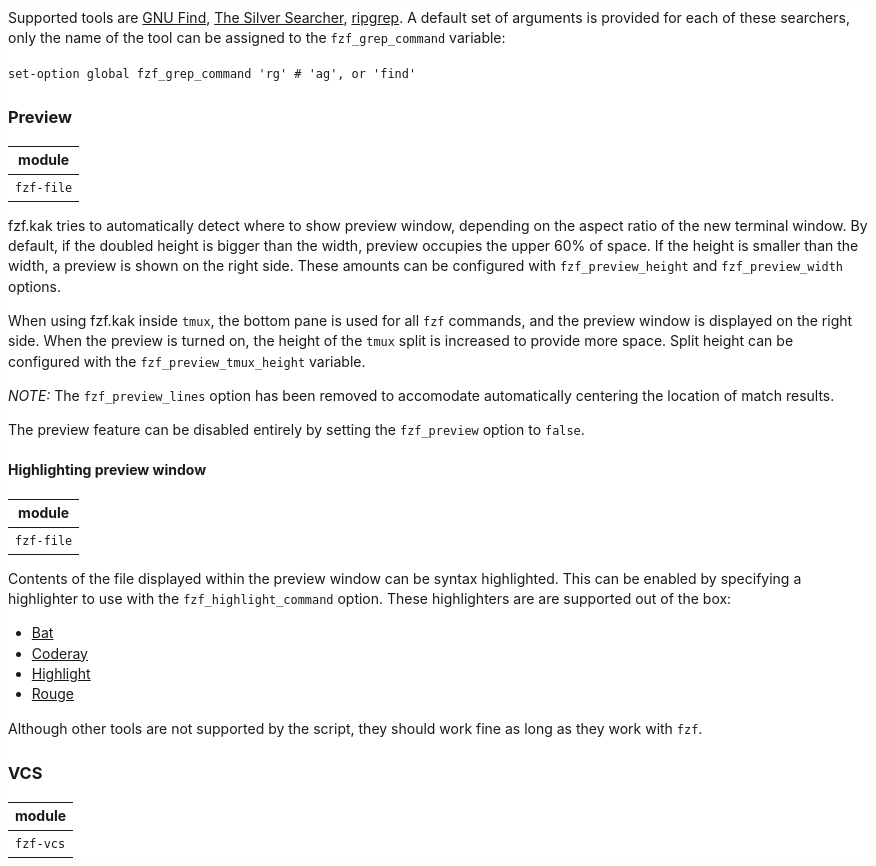 Supported tools are [GNU Find][12], [The Silver Searcher][13], [ripgrep][14].
A default set of arguments is provided for each of these searchers, only the name of the tool can be assigned to the `fzf_grep_command` variable:

```kak
set-option global fzf_grep_command 'rg' # 'ag', or 'find'
```

### Preview

| module     |
|------------|
| `fzf-file` |

fzf.kak tries to automatically detect where to show preview window, depending on the aspect ratio of the new terminal window.
By default, if the doubled height is bigger than the width, preview occupies the upper 60% of space.
If the height is smaller than the width, a preview is shown on the right side.
These amounts can be configured with `fzf_preview_height` and `fzf_preview_width` options.

When using fzf.kak inside `tmux`, the bottom pane is used for all `fzf` commands, and the preview window is displayed on the right side.
When the preview is turned on, the height of the `tmux` split is increased to provide more space.
Split height can be configured with the `fzf_preview_tmux_height` variable.

*NOTE:* The `fzf_preview_lines` option has been removed to accomodate automatically centering the location of match results.

The preview feature can be disabled entirely by setting the `fzf_preview` option to `false`.


#### Highlighting preview window

| module     |
|------------|
| `fzf-file` |

Contents of the file displayed within the preview window can be syntax highlighted.
This can be enabled by specifying a highlighter to use with the `fzf_highlight_command` option.
These highlighters are are supported out of the box:

* [Bat][16]
* [Coderay][17]
* [Highlight][18]
* [Rouge][19]

Although other tools are not supported by the script, they should work fine as long as they work with `fzf`.


### VCS

| module    |
|-----------|
| `fzf-vcs` |


[1]: https://img.shields.io/github/release/andreyorst/fzf.kak.svg
[2]: https://github.com/andreyorst/fzf.kak/releases
[3]: https://img.shields.io/github/release-date/andreyorst/fzf.kak.svg
[4]: https://github.com/andreyorst/fzf.kak/releases
[5]: https://img.shields.io/github/commits-since/andreyorst/fzf.kak/latest.svg
[6]: https://img.shields.io/github/license/andreyorst/fzf.kak.svg
[7]: https://github.com/mawww/kakoune
[8]: https://github.com/junegunn/fzf
[9]: https://github.com/lotabout/skim
[10]: https://user-images.githubusercontent.com/19470159/46813471-6ee76800-cd7f-11e8-89aa-123b3a5f9f1b.gif
[11]: https://github.com/andreyorst/plug.kak
[12]: https://www.gnu.org/software/findutils/
[13]: https://github.com/ggreer/the_silver_searcher
[14]: https://github.com/BurntSushi/ripgrep
[15]: https://github.com/sharkdp/fd
[16]: https://github.com/sharkdp/bat
[17]: https://github.com/rubychan/coderay
[18]: https://gitlab.com/saalen/highlight
[19]: https://github.com/jneen/rouge
[20]: #writing-a-module
[21]: rc/modules/sk-grep.kak
[22]: rc/modules/fzf-search.kak
[23]: #configuration
[24]: https://gitlab.com/losnappas/fzf-yank-ring.kak
[25]: https://github.com/alexherbo2/yank-ring.kak
[26]: https://github.com/gustavo-hms/peneira
[27]: https://github.com/kakounedotcom/connect.kak
[28]: https://github.com/alexherbo2/kakoune.cr